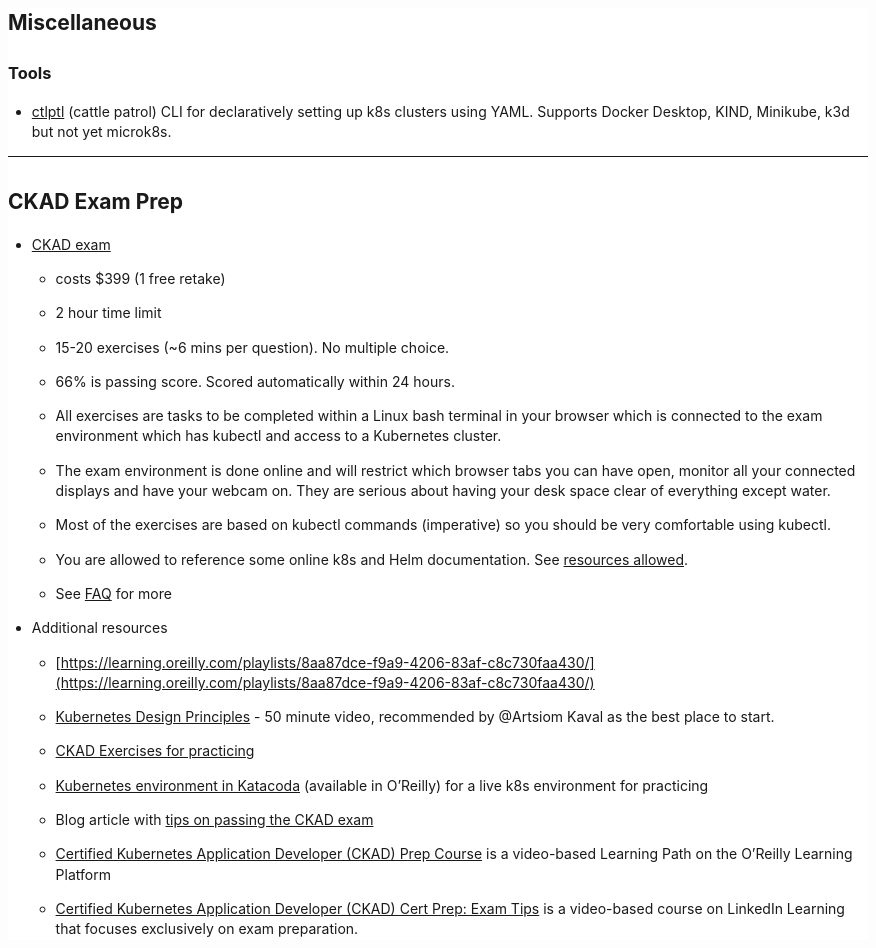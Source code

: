 
## Miscellaneous

### Tools

- [ctlptl](https://github.com/tilt-dev/ctlptl) (cattle patrol) CLI for declaratively setting up k8s clusters using YAML. Supports Docker Desktop, KIND, Minikube, k3d but not yet microk8s.
    
    

---

## CKAD Exam Prep

- [CKAD exam](https://www.cncf.io/certification/ckad/)
    
    - costs $399 (1 free retake)
        
    - 2 hour time limit
        
    - 15-20 exercises (~6 mins per question). No multiple choice.
        
    - 66% is passing score. Scored automatically within 24 hours.
        
    - All exercises are tasks to be completed within a Linux bash terminal in your browser which is connected to the exam environment which has kubectl and access to a Kubernetes cluster.
        
    - The exam environment is done online and will restrict which browser tabs you can have open, monitor all your connected displays and have your webcam on. They are serious about having your desk space clear of everything except water.
        
    - Most of the exercises are based on kubectl commands (imperative) so you should be very comfortable using kubectl.
        
    - You are allowed to reference some online k8s and Helm documentation. See [resources allowed](https://docs.linuxfoundation.org/tc-docs/certification/certification-resources-allowed#certified-kubernetes-administrator-cka-and-certified-kubernetes-application-developer-ckad).
        
    - See [FAQ](https://docs.linuxfoundation.org/tc-docs/certification/faq-cka-ckad-cks) for more
        
- Additional resources
    
    - [https://learning.oreilly.com/playlists/8aa87dce-f9a9-4206-83af-c8c730faa430/](https://learning.oreilly.com/playlists/8aa87dce-f9a9-4206-83af-c8c730faa430/)
        
    - [Kubernetes Design Principles](https://www.youtube.com/watch?v=ZuIQurh_kDk) - 50 minute video, recommended by @Artsiom Kaval as the best place to start.
        
    - [CKAD Exercises for practicing](https://github.com/dgkanatsios/CKAD-exercises)
        
    - [Kubernetes environment in Katacoda](https://oreil.ly/Uucxp) (available in O’Reilly) for a live k8s environment for practicing
        
    - Blog article with [tips on passing the CKAD exam](https://www.telesens.co/2021/02/08/passing-the-ckad-exam/)
        
    - [Certified Kubernetes Application Developer (CKAD) Prep Course](https://oreil.ly/MFAjT) is a video-based Learning Path on the O’Reilly Learning Platform
        
    - [Certified Kubernetes Application Developer (CKAD) Cert Prep: Exam Tips](https://oreil.ly/MPofV) is a video-based course on LinkedIn Learning that focuses exclusively on exam preparation.
        

